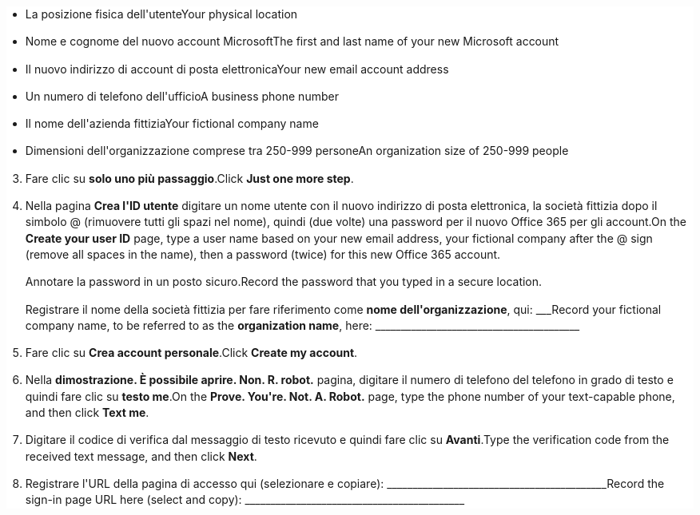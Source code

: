   - <span data-ttu-id="c9d6e-143">La posizione fisica dell'utente</span><span class="sxs-lookup"><span data-stu-id="c9d6e-143">Your physical location</span></span>
    
  - <span data-ttu-id="c9d6e-144">Nome e cognome del nuovo account Microsoft</span><span class="sxs-lookup"><span data-stu-id="c9d6e-144">The first and last name of your new Microsoft account</span></span>
    
  - <span data-ttu-id="c9d6e-145">Il nuovo indirizzo di account di posta elettronica</span><span class="sxs-lookup"><span data-stu-id="c9d6e-145">Your new email account address</span></span>
    
  - <span data-ttu-id="c9d6e-146">Un numero di telefono dell'ufficio</span><span class="sxs-lookup"><span data-stu-id="c9d6e-146">A business phone number</span></span>
    
  - <span data-ttu-id="c9d6e-147">Il nome dell'azienda fittizia</span><span class="sxs-lookup"><span data-stu-id="c9d6e-147">Your fictional company name</span></span>
    
  - <span data-ttu-id="c9d6e-148">Dimensioni dell'organizzazione comprese tra 250-999 persone</span><span class="sxs-lookup"><span data-stu-id="c9d6e-148">An organization size of 250-999 people</span></span>
    
3. <span data-ttu-id="c9d6e-149">Fare clic su **solo uno più passaggio**.</span><span class="sxs-lookup"><span data-stu-id="c9d6e-149">Click **Just one more step**.</span></span>
    
4. <span data-ttu-id="c9d6e-150">Nella pagina **Crea l'ID utente** digitare un nome utente con il nuovo indirizzo di posta elettronica, la società fittizia dopo il simbolo @ (rimuovere tutti gli spazi nel nome), quindi (due volte) una password per il nuovo Office 365 per gli account.</span><span class="sxs-lookup"><span data-stu-id="c9d6e-150">On the **Create your user ID** page, type a user name based on your new email address, your fictional company after the @ sign (remove all spaces in the name), then a password (twice) for this new Office 365 account.</span></span>
    
    <span data-ttu-id="c9d6e-151">Annotare la password in un posto sicuro.</span><span class="sxs-lookup"><span data-stu-id="c9d6e-151">Record the password that you typed in a secure location.</span></span>
    
    <span data-ttu-id="c9d6e-152">Registrare il nome della società fittizia per fare riferimento come **nome dell'organizzazione**, qui: ___</span><span class="sxs-lookup"><span data-stu-id="c9d6e-152">Record your fictional company name, to be referred to as the **organization name**, here: ________________________________________</span></span>
    
5. <span data-ttu-id="c9d6e-153">Fare clic su **Crea account personale**.</span><span class="sxs-lookup"><span data-stu-id="c9d6e-153">Click **Create my account**.</span></span>
    
6. <span data-ttu-id="c9d6e-p109">Nella **dimostrazione. È possibile aprire. Non. R. robot.** pagina, digitare il numero di telefono del telefono in grado di testo e quindi fare clic su **testo me**.</span><span class="sxs-lookup"><span data-stu-id="c9d6e-p109">On the **Prove. You're. Not. A. Robot.** page, type the phone number of your text-capable phone, and then click **Text me**.</span></span>
    
7. <span data-ttu-id="c9d6e-156">Digitare il codice di verifica dal messaggio di testo ricevuto e quindi fare clic su **Avanti**.</span><span class="sxs-lookup"><span data-stu-id="c9d6e-156">Type the verification code from the received text message, and then click **Next**.</span></span>
    
8. <span data-ttu-id="c9d6e-157">Registrare l'URL della pagina di accesso qui (selezionare e copiare): ___________________________________________</span><span class="sxs-lookup"><span data-stu-id="c9d6e-157">Record the sign-in page URL here (select and copy): ___________________________________________</span></span>
    